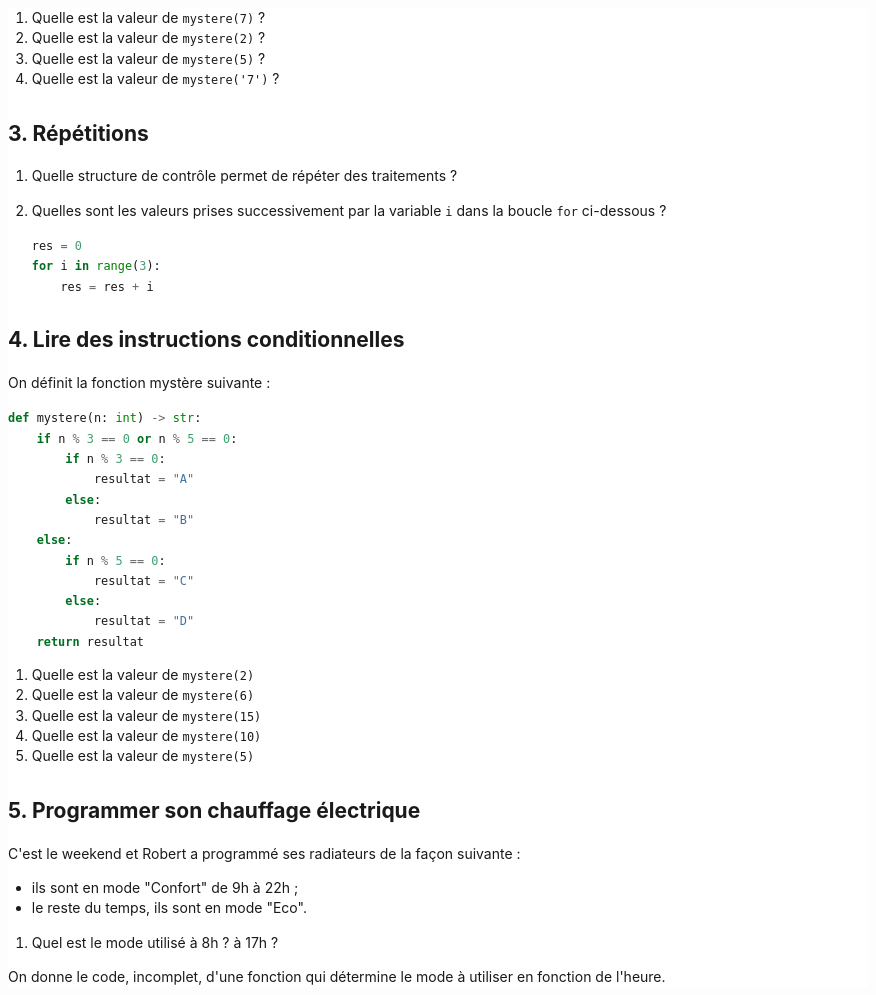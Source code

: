 1. Quelle est la valeur de `mystere(7)` ?
2. Quelle est la valeur de `mystere(2)` ?
3. Quelle est la valeur de `mystere(5)` ?
4. Quelle est la valeur de `mystere('7')` ?

## 3. Répétitions

1. Quelle structure de contrôle permet de répéter des traitements ?
2. Quelles sont les valeurs prises successivement par la variable `i` dans la 
    boucle `for` ci-dessous ?

    ```python
    res = 0
    for i in range(3):
        res = res + i
    ```

## 4. Lire des instructions conditionnelles

On définit la fonction mystère suivante :

```python
def mystere(n: int) -> str:
    if n % 3 == 0 or n % 5 == 0:
        if n % 3 == 0:
            resultat = "A"
        else:
            resultat = "B"
    else:
        if n % 5 == 0:
            resultat = "C"
        else:
            resultat = "D"
    return resultat
```


1. Quelle est la valeur de `mystere(2)`
2. Quelle est la valeur de `mystere(6)`
3. Quelle est la valeur de `mystere(15)`
4. Quelle est la valeur de `mystere(10)`
5. Quelle est la valeur de `mystere(5)`


## 5. Programmer son chauffage électrique

C'est le weekend et Robert a programmé ses radiateurs de la façon suivante :

* ils sont en mode "Confort" de 9h à 22h ;
* le reste du temps, ils sont en mode "Eco".

1. Quel est le mode utilisé à 8h ? à 17h ?

On donne le code, incomplet, d'une fonction qui détermine le mode à utiliser
en fonction de l'heure.
